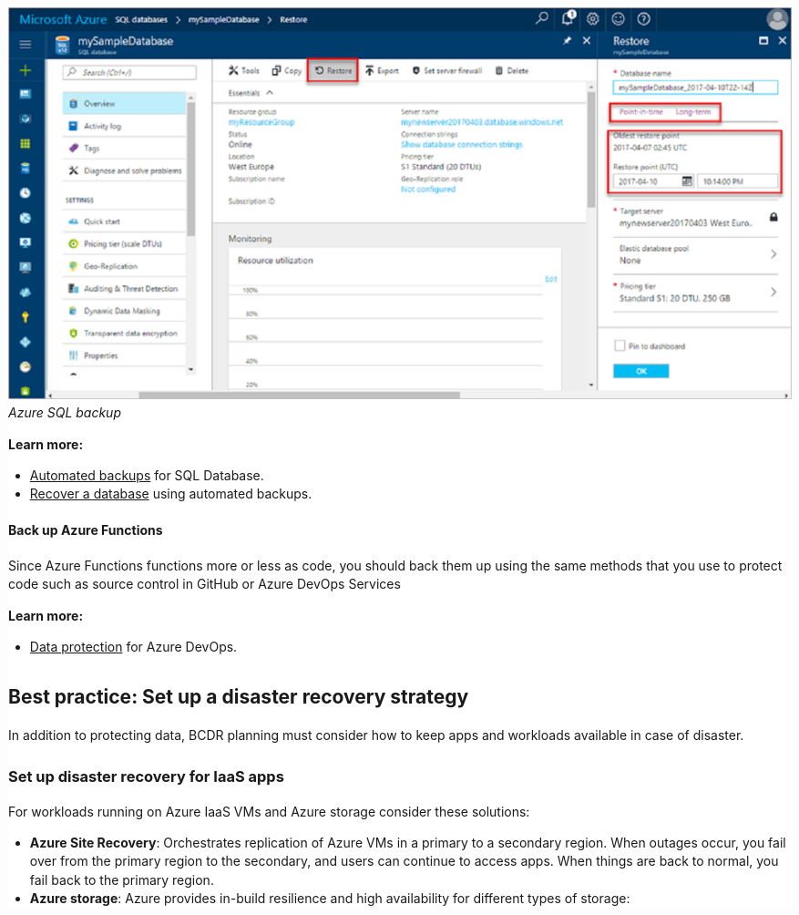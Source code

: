 
![Azure SQL backup](./media/migrate-best-practices-security-management/sql-backup.png)
*Azure SQL backup*

**Learn more:**
- [Automated backups](https://docs.microsoft.com/azure/sql-database/sql-database-automated-backups) for SQL Database.
- [Recover a database](https://docs.microsoft.com/azure/sql-database/sql-database-recovery-using-backups) using automated backups.

 
#### Back up Azure Functions

Since Azure Functions functions more or less as code, you should back them up using the same methods that you use to protect code such as source control in GitHub or Azure DevOps Services

**Learn more:**

- [Data protection](https://docs.microsoft.com/azure/devops/articles/team-services-security-whitepaper?view=vsts) for Azure DevOps.

## Best practice: Set up a disaster recovery strategy

In addition to protecting data, BCDR  planning must consider how to keep apps and workloads available in case of disaster. 

### Set up disaster recovery for IaaS apps

For workloads running on Azure IaaS VMs and Azure storage consider these solutions:

- **Azure Site Recovery**: Orchestrates replication of Azure VMs in a primary to a secondary region. When outages occur, you fail over from the primary region to the secondary, and users can continue to access apps. When things are back to normal, you fail back to the primary region.
- **Azure storage**: Azure provides in-build resilience and high availability for different types of storage:
